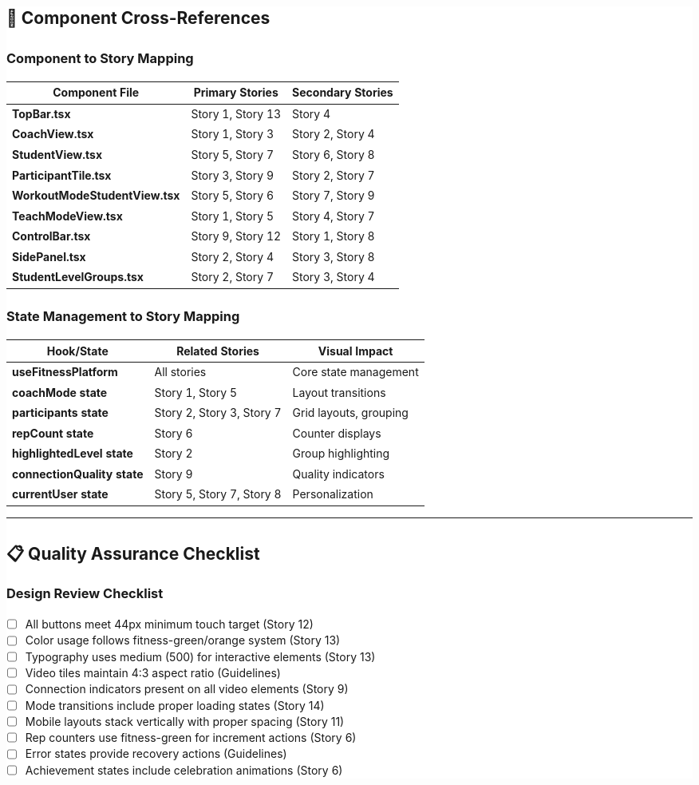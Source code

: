 ## 🔗 Component Cross-References

### Component to Story Mapping
| Component File | Primary Stories | Secondary Stories |
|----------------|----------------|-------------------|
| **TopBar.tsx** | Story 1, Story 13 | Story 4 |
| **CoachView.tsx** | Story 1, Story 3 | Story 2, Story 4 |
| **StudentView.tsx** | Story 5, Story 7 | Story 6, Story 8 |
| **ParticipantTile.tsx** | Story 3, Story 9 | Story 2, Story 7 |
| **WorkoutModeStudentView.tsx** | Story 5, Story 6 | Story 7, Story 9 |
| **TeachModeView.tsx** | Story 1, Story 5 | Story 4, Story 7 |
| **ControlBar.tsx** | Story 9, Story 12 | Story 1, Story 8 |
| **SidePanel.tsx** | Story 2, Story 4 | Story 3, Story 8 |
| **StudentLevelGroups.tsx** | Story 2, Story 7 | Story 3, Story 4 |

### State Management to Story Mapping
| Hook/State | Related Stories | Visual Impact |
|------------|----------------|---------------|
| **useFitnessPlatform** | All stories | Core state management |
| **coachMode state** | Story 1, Story 5 | Layout transitions |
| **participants state** | Story 2, Story 3, Story 7 | Grid layouts, grouping |
| **repCount state** | Story 6 | Counter displays |
| **highlightedLevel state** | Story 2 | Group highlighting |
| **connectionQuality state** | Story 9 | Quality indicators |
| **currentUser state** | Story 5, Story 7, Story 8 | Personalization |

---

## 📋 Quality Assurance Checklist

### Design Review Checklist
- [ ] All buttons meet 44px minimum touch target (Story 12)
- [ ] Color usage follows fitness-green/orange system (Story 13)
- [ ] Typography uses medium (500) for interactive elements (Story 13)
- [ ] Video tiles maintain 4:3 aspect ratio (Guidelines)
- [ ] Connection indicators present on all video elements (Story 9)
- [ ] Mode transitions include proper loading states (Story 14)
- [ ] Mobile layouts stack vertically with proper spacing (Story 11)
- [ ] Rep counters use fitness-green for increment actions (Story 6)
- [ ] Error states provide recovery actions (Guidelines)
- [ ] Achievement states include celebration animations (Story 6)
